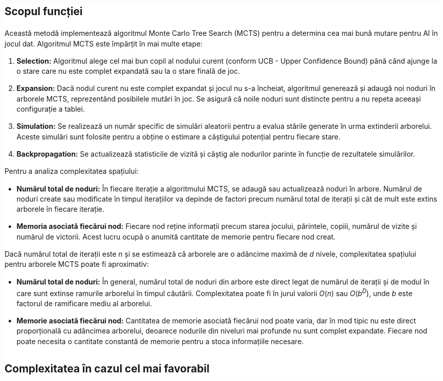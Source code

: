 ## Scopul funcției

Această metodă implementează algoritmul Monte Carlo Tree Search (MCTS)
pentru a determina cea mai bună mutare pentru AI în jocul dat.
Algoritmul MCTS este împărțit în mai multe etape:

1.  **Selection:** Algoritmul alege cel mai bun copil al nodului curent
    (conform UCB - Upper Confidence Bound) până când ajunge la o stare
    care nu este complet expandată sau la o stare finală de joc.

2.  **Expansion:** Dacă nodul curent nu este complet expandat și jocul
    nu s-a încheiat, algoritmul generează și adaugă noi noduri în
    arborele MCTS, reprezentând posibilele mutări în joc. Se asigură că
    noile noduri sunt distincte pentru a nu repeta aceeași configurație
    a tablei.

3.  **Simulation:** Se realizează un număr specific de simulări
    aleatorii pentru a evalua stările generate în urma extinderii
    arborelui. Aceste simulări sunt folosite pentru a obține o estimare
    a câștigului potențial pentru fiecare stare.

4.  **Backpropagation:** Se actualizează statisticile de vizită și
    câștig ale nodurilor parinte în funcție de rezultatele simulărilor.

Pentru a analiza complexitatea spațiului:

-   **Numărul total de noduri:** În fiecare iterație a algoritmului
    MCTS, se adaugă sau actualizează noduri în arbore. Numărul de noduri
    create sau modificate în timpul iterațiilor va depinde de factori
    precum numărul total de iterații și cât de mult este extins arborele
    în fiecare iterație.

-   **Memoria asociată fiecărui nod:** Fiecare nod reține informații
    precum starea jocului, părintele, copiii, numărul de vizite și
    numărul de victorii. Acest lucru ocupă o anumită cantitate de
    memorie pentru fiecare nod creat.

Dacă numărul total de iterații este $n$ și se estimează că arborele are
o adâncime maximă de $d$ nivele, complexitatea spațiului pentru arborele
MCTS poate fi aproximativ:

-   **Numărul total de noduri:** În general, numărul total de noduri din
    arbore este direct legat de numărul de iterații și de modul în care
    sunt extinse ramurile arborelui în timpul căutării. Complexitatea
    poate fi în jurul valorii $O(n)$ sau $O(b^{D})$, unde $b$ este
    factorul de ramificare mediu al arborelui.

-   **Memorie asociată fiecărui nod:** Cantitatea de memorie asociată
    fiecărui nod poate varia, dar în mod tipic nu este direct
    proporțională cu adâncimea arborelui, deoarece nodurile din niveluri
    mai profunde nu sunt complet expandate. Fiecare nod poate necesita o
    cantitate constantă de memorie pentru a stoca informațiile necesare.

## Complexitatea în cazul cel mai favorabil
